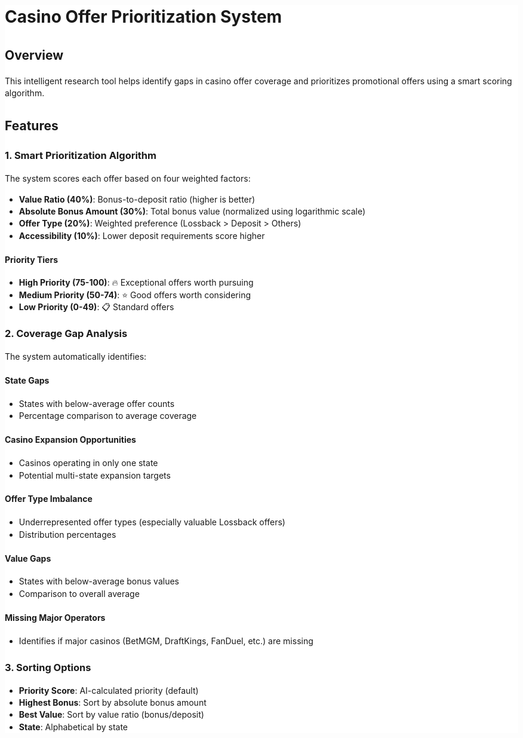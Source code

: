 # Casino Offer Prioritization System

## Overview

This intelligent research tool helps identify gaps in casino offer coverage and prioritizes promotional offers using a smart scoring algorithm.

## Features

### 1. **Smart Prioritization Algorithm**

The system scores each offer based on four weighted factors:

- **Value Ratio (40%)**: Bonus-to-deposit ratio (higher is better)
- **Absolute Bonus Amount (30%)**: Total bonus value (normalized using logarithmic scale)
- **Offer Type (20%)**: Weighted preference (Lossback > Deposit > Others)
- **Accessibility (10%)**: Lower deposit requirements score higher

#### Priority Tiers
- **High Priority (75-100)**: 🔥 Exceptional offers worth pursuing
- **Medium Priority (50-74)**: ⭐ Good offers worth considering
- **Low Priority (0-49)**: 📋 Standard offers

### 2. **Coverage Gap Analysis**

The system automatically identifies:

#### State Gaps
- States with below-average offer counts
- Percentage comparison to average coverage

#### Casino Expansion Opportunities
- Casinos operating in only one state
- Potential multi-state expansion targets

#### Offer Type Imbalance
- Underrepresented offer types (especially valuable Lossback offers)
- Distribution percentages

#### Value Gaps
- States with below-average bonus values
- Comparison to overall average

#### Missing Major Operators
- Identifies if major casinos (BetMGM, DraftKings, FanDuel, etc.) are missing

### 3. **Sorting Options**

- **Priority Score**: AI-calculated priority (default)
- **Highest Bonus**: Sort by absolute bonus amount
- **Best Value**: Sort by value ratio (bonus/deposit)
- **State**: Alphabetical by state
